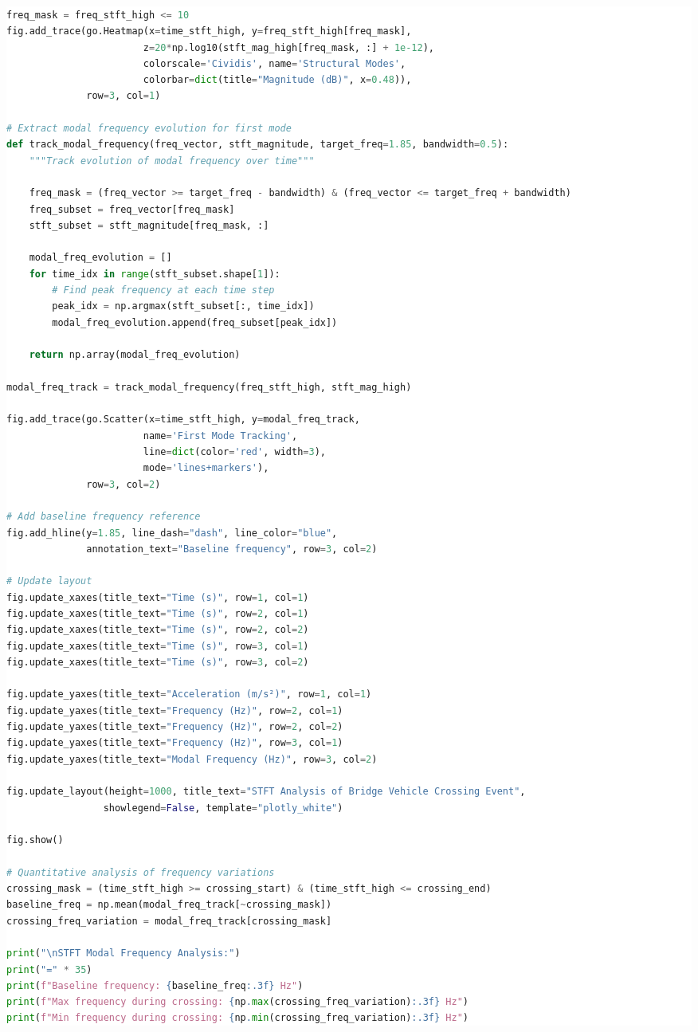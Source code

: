 ```python
freq_mask = freq_stft_high <= 10
fig.add_trace(go.Heatmap(x=time_stft_high, y=freq_stft_high[freq_mask], 
                        z=20*np.log10(stft_mag_high[freq_mask, :] + 1e-12),
                        colorscale='Cividis', name='Structural Modes',
                        colorbar=dict(title="Magnitude (dB)", x=0.48)),
              row=3, col=1)

# Extract modal frequency evolution for first mode
def track_modal_frequency(freq_vector, stft_magnitude, target_freq=1.85, bandwidth=0.5):
    """Track evolution of modal frequency over time"""
    
    freq_mask = (freq_vector >= target_freq - bandwidth) & (freq_vector <= target_freq + bandwidth)
    freq_subset = freq_vector[freq_mask]
    stft_subset = stft_magnitude[freq_mask, :]
    
    modal_freq_evolution = []
    for time_idx in range(stft_subset.shape[1]):
        # Find peak frequency at each time step
        peak_idx = np.argmax(stft_subset[:, time_idx])
        modal_freq_evolution.append(freq_subset[peak_idx])
    
    return np.array(modal_freq_evolution)

modal_freq_track = track_modal_frequency(freq_stft_high, stft_mag_high)

fig.add_trace(go.Scatter(x=time_stft_high, y=modal_freq_track,
                        name='First Mode Tracking',
                        line=dict(color='red', width=3),
                        mode='lines+markers'),
              row=3, col=2)

# Add baseline frequency reference
fig.add_hline(y=1.85, line_dash="dash", line_color="blue",
              annotation_text="Baseline frequency", row=3, col=2)

# Update layout
fig.update_xaxes(title_text="Time (s)", row=1, col=1)
fig.update_xaxes(title_text="Time (s)", row=2, col=1)
fig.update_xaxes(title_text="Time (s)", row=2, col=2)
fig.update_xaxes(title_text="Time (s)", row=3, col=1)
fig.update_xaxes(title_text="Time (s)", row=3, col=2)

fig.update_yaxes(title_text="Acceleration (m/s²)", row=1, col=1)
fig.update_yaxes(title_text="Frequency (Hz)", row=2, col=1)
fig.update_yaxes(title_text="Frequency (Hz)", row=2, col=2)
fig.update_yaxes(title_text="Frequency (Hz)", row=3, col=1)
fig.update_yaxes(title_text="Modal Frequency (Hz)", row=3, col=2)

fig.update_layout(height=1000, title_text="STFT Analysis of Bridge Vehicle Crossing Event",
                 showlegend=False, template="plotly_white")

fig.show()

# Quantitative analysis of frequency variations
crossing_mask = (time_stft_high >= crossing_start) & (time_stft_high <= crossing_end)
baseline_freq = np.mean(modal_freq_track[~crossing_mask])
crossing_freq_variation = modal_freq_track[crossing_mask]

print("\nSTFT Modal Frequency Analysis:")
print("=" * 35)
print(f"Baseline frequency: {baseline_freq:.3f} Hz")
print(f"Max frequency during crossing: {np.max(crossing_freq_variation):.3f} Hz")
print(f"Min frequency during crossing: {np.min(crossing_freq_variation):.3f} Hz")
```